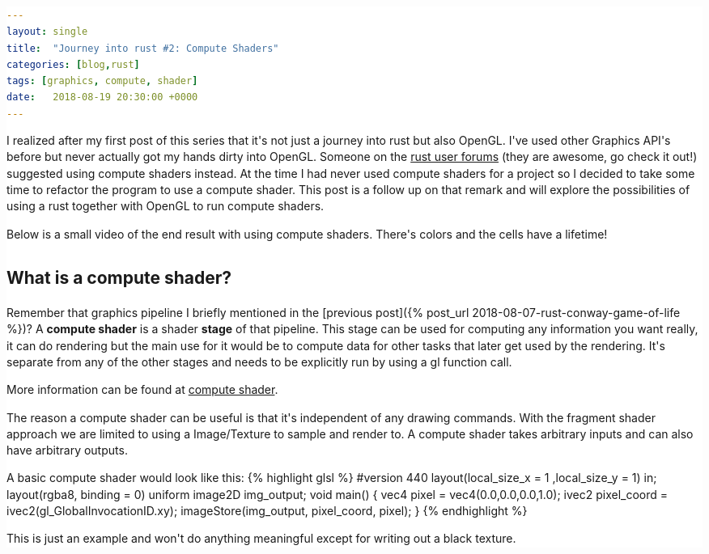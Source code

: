```yaml
---
layout: single
title:  "Journey into rust #2: Compute Shaders" 
categories: [blog,rust]
tags: [graphics, compute, shader]
date:   2018-08-19 20:30:00 +0000
---
```

I realized after my first post of this series that it's not just a journey into rust but also OpenGL. 
I've used other Graphics API's before but never actually got my hands dirty into OpenGL. Someone on the [rust user forums](https://users.rust-lang.org/) (they are awesome, go check it out!) suggested using compute shaders instead. At the time I had never used compute shaders for a project so I decided to take some time to refactor the program to use a compute shader. This post is a follow up on that remark and will explore the possibilities of using a rust together with OpenGL to run compute shaders.



Below is a small video of the end result with using compute shaders. There's colors and the cells have a lifetime!
<video width="600px" controls>
    <source src="/assets/rust_pretty_colors.mp4" type="video/mp4" >
</video>

## What is a compute shader?
Remember that graphics pipeline I briefly mentioned in the [previous post]({% post_url 2018-08-07-rust-conway-game-of-life %})? A **compute shader** is a shader **stage** of that pipeline. This stage can be used for computing any information you want really, it can do rendering but the main use for it would be to compute data for other tasks that later get used by the rendering. It's separate from any of the other stages and needs to be explicitly run by using a gl function call.

More information can be found at [compute shader](https://www.khronos.org/opengl/wiki/Compute_Shader).

The reason a compute shader can be useful is that it's independent of any drawing commands. With the fragment shader approach we are limited to using a Image/Texture to sample and render to. A compute shader takes arbitrary inputs and can also have arbitrary outputs. 

A basic compute shader would look like this: 
{% highlight glsl %}
#version 440 
layout(local_size_x = 1 ,local_size_y = 1) in;
layout(rgba8, binding = 0) uniform image2D img_output;
void main() {
    vec4 pixel        = vec4(0.0,0.0,0.0,1.0);
    ivec2 pixel_coord = ivec2(gl_GlobalInvocationID.xy);
    imageStore(img_output, pixel_coord, pixel);
} 
{% endhighlight %}

This is just an example and won't do anything meaningful except for writing out a black texture.
